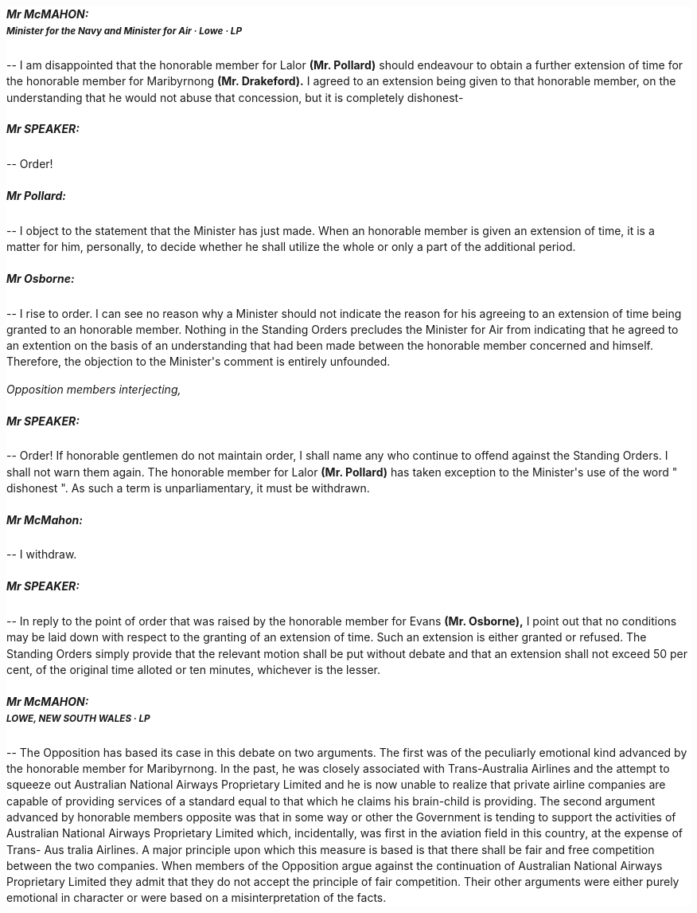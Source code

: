##### Mr McMAHON:<br><small class="text-muted">Minister for the Navy and Minister for Air &middot; Lowe &middot; LP</small>

-- I am disappointed that the honorable member for Lalor  **(Mr. Pollard)**  should endeavour to obtain a further extension of time for the honorable member for Maribyrnong  **(Mr. Drakeford).**  I agreed to an extension being given to that honorable member, on the understanding that he would not abuse that concession, but it is completely dishonest- 

##### Mr SPEAKER:

-- Order! 

##### Mr Pollard:

--  I object to the statement that the Minister has just made. When an honorable member is given an extension of time, it is a matter for him, personally, to decide whether he shall utilize the whole or only a part of the additional period. 

##### Mr Osborne:

--  I rise to order. I can see no reason why a Minister should not indicate the reason for his agreeing to an extension of time being granted to an honorable member. Nothing in the Standing Orders precludes the Minister for Air from indicating that he agreed to an extention on the basis of an understanding that had been made between the honorable member concerned and himself. Therefore, the objection to the Minister's comment is entirely unfounded. 


 *Opposition members interjecting,* 


##### Mr SPEAKER:

-- Order! If honorable gentlemen do not maintain order, I shall name any who continue to offend against the Standing Orders. I shall not warn them again. The honorable member for Lalor  **(Mr. Pollard)**  has taken exception to the Minister's use of the word " dishonest ". As such a term is unparliamentary, it must be withdrawn. 

##### Mr McMahon:

--  I withdraw. 

##### Mr SPEAKER:

-- In reply to the point of order that was raised by the honorable member for Evans  **(Mr. Osborne),**  I point out that no conditions may be laid down with respect to the granting of an extension of time. Such an extension is either granted or refused. The Standing Orders simply provide that the relevant motion shall be put without debate and that an extension shall not exceed 50 per cent, of the original time alloted or ten minutes, whichever is the lesser. 

##### Mr McMAHON:<br><small class="text-muted">LOWE, NEW SOUTH WALES &middot; LP</small>

-- The Opposition has based its case in this debate on two arguments. The first was of the peculiarly emotional kind advanced by the honorable member for Maribyrnong. In the past, he was closely associated with Trans-Australia Airlines and the attempt to squeeze out Australian National Airways Proprietary Limited and he is now unable to realize that private airline companies are capable of providing services of a standard equal to that which he claims his brain-child is providing. The second argument advanced by honorable members opposite was that in some way or other the Government is tending to support the activities of Australian National Airways Proprietary Limited which, incidentally, was first in the aviation field in this country, at the expense of Trans- Aus tralia Airlines. A major principle upon which this measure is based is that there shall be fair and free competition between the two companies. When members of the Opposition argue against the continuation of Australian National Airways Proprietary Limited they admit that they do not accept the principle of fair competition. Their other arguments were either purely emotional in character or were based on a misinterpretation of the facts. 
